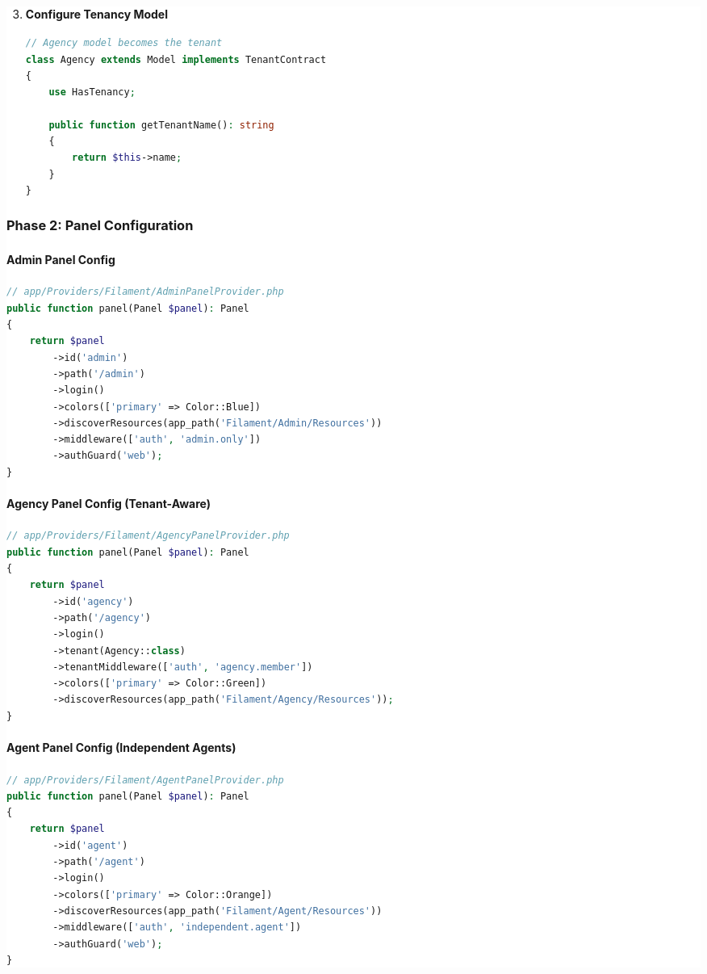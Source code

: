3. **Configure Tenancy Model**
   ```php
   // Agency model becomes the tenant
   class Agency extends Model implements TenantContract
   {
       use HasTenancy;
       
       public function getTenantName(): string
       {
           return $this->name;
       }
   }
   ```

### **Phase 2: Panel Configuration**

#### **Admin Panel Config**
```php
// app/Providers/Filament/AdminPanelProvider.php
public function panel(Panel $panel): Panel
{
    return $panel
        ->id('admin')
        ->path('/admin')
        ->login()
        ->colors(['primary' => Color::Blue])
        ->discoverResources(app_path('Filament/Admin/Resources'))
        ->middleware(['auth', 'admin.only'])
        ->authGuard('web');
}
```

#### **Agency Panel Config (Tenant-Aware)**
```php
// app/Providers/Filament/AgencyPanelProvider.php
public function panel(Panel $panel): Panel
{
    return $panel
        ->id('agency')
        ->path('/agency')
        ->login()
        ->tenant(Agency::class)
        ->tenantMiddleware(['auth', 'agency.member'])
        ->colors(['primary' => Color::Green])
        ->discoverResources(app_path('Filament/Agency/Resources'));
}
```

#### **Agent Panel Config (Independent Agents)**
```php
// app/Providers/Filament/AgentPanelProvider.php
public function panel(Panel $panel): Panel
{
    return $panel
        ->id('agent')
        ->path('/agent')
        ->login()
        ->colors(['primary' => Color::Orange])
        ->discoverResources(app_path('Filament/Agent/Resources'))
        ->middleware(['auth', 'independent.agent'])
        ->authGuard('web');
}
```
